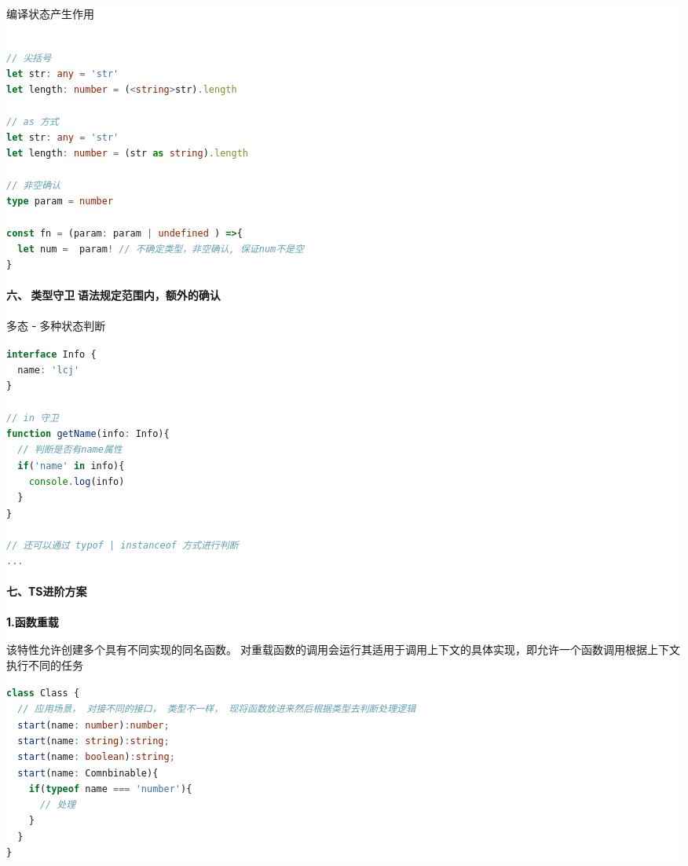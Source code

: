 编译状态产生作用

```ts

// 尖括号
let str: any = 'str'
let length: number = (<string>str).length

// as 方式
let str: any = 'str'
let length: number = (str as string).length

// 非空确认
type param = number
 
const fn = (param: param | undefined ) =>{
  let num =  param! // 不确定类型，非空确认, 保证num不是空
}

```

#### 六、 类型守卫 语法规定范围内，额外的确认

多态 - 多种状态判断

```ts
interface Info {
  name: 'lcj'
}

// in 守卫
function getName(info: Info){
  // 判断是否有name属性
  if('name' in info){
    console.log(info)
  }
}

// 还可以通过 typof | instanceof 方式进行判断
...
```

#### 七、TS进阶方案

**1.函数重载**

该特性允许创建多个具有不同实现的同名函数。 对重载函数的调用会运行其适用于调用上下文的具体实现，即允许一个函数调用根据上下文执行不同的任务


```ts
class Class {
  // 应用场景， 对接不同的接口， 类型不一样， 现将函数放进来然后根据类型去判断处理逻辑
  start(name: number):number;
  start(name: string):string;
  start(name: boolean):string;
  start(name: Comnbinable){
    if(typeof name === 'number'){
      // 处理
    }
  }
}
```
